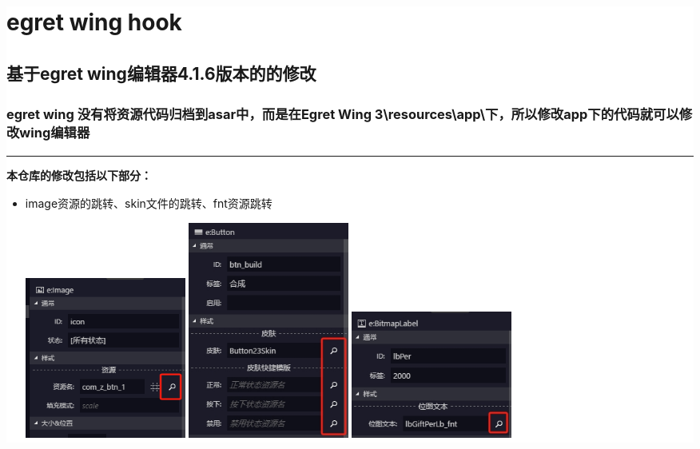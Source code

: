 # egret wing hook

## 基于egret wing编辑器4.1.6版本的的修改

### egret wing 没有将资源代码归档到asar中，而是在Egret Wing 3\resources\app\下，所以修改app下的代码就可以修改wing编辑器

--------

__本仓库的修改包括以下部分：__

- image资源的跳转、skin文件的跳转、fnt资源跳转

    <img width=200px src='./img/1.png'>
    <img width=200px src='./img/2.png'>
    <img width=200px src='./img/3.png'>
